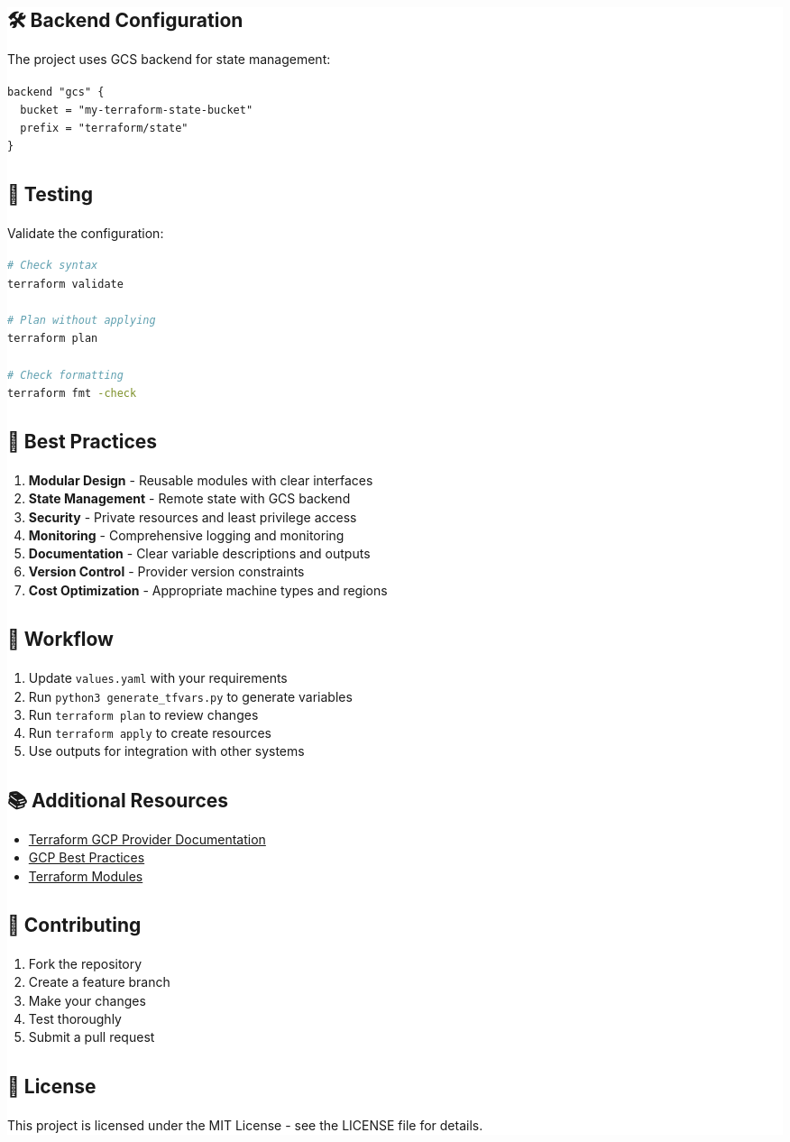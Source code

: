 ## 🛠️ Backend Configuration

The project uses GCS backend for state management:

```hcl
backend "gcs" {
  bucket = "my-terraform-state-bucket"
  prefix = "terraform/state"
}
```

## 🧪 Testing

Validate the configuration:

```bash
# Check syntax
terraform validate

# Plan without applying
terraform plan

# Check formatting
terraform fmt -check
```

## 📝 Best Practices

1. **Modular Design** - Reusable modules with clear interfaces
2. **State Management** - Remote state with GCS backend
3. **Security** - Private resources and least privilege access
4. **Monitoring** - Comprehensive logging and monitoring
5. **Documentation** - Clear variable descriptions and outputs
6. **Version Control** - Provider version constraints
7. **Cost Optimization** - Appropriate machine types and regions

## 🔄 Workflow

1. Update `values.yaml` with your requirements
2. Run `python3 generate_tfvars.py` to generate variables
3. Run `terraform plan` to review changes
4. Run `terraform apply` to create resources
5. Use outputs for integration with other systems

## 📚 Additional Resources

- [Terraform GCP Provider Documentation](https://registry.terraform.io/providers/hashicorp/google/latest/docs)
- [GCP Best Practices](https://cloud.google.com/docs/terraform/best-practices)
- [Terraform Modules](https://www.terraform.io/docs/modules/index.html)

## 🤝 Contributing

1. Fork the repository
2. Create a feature branch
3. Make your changes
4. Test thoroughly
5. Submit a pull request

## 📄 License

This project is licensed under the MIT License - see the LICENSE file for details.
